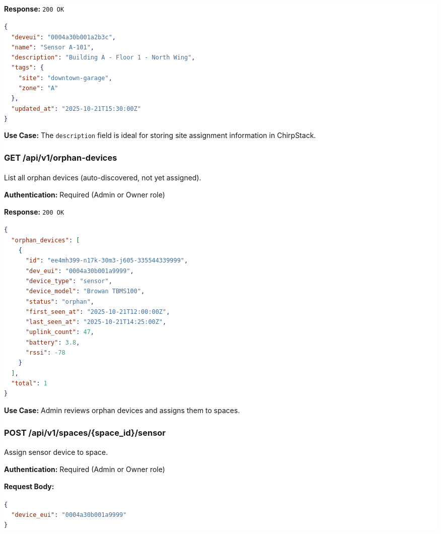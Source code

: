 **Response:** `200 OK`
```json
{
  "deveui": "0004a30b001a2b3c",
  "name": "Sensor A-101",
  "description": "Building A - Floor 1 - North Wing",
  "tags": {
    "site": "downtown-garage",
    "zone": "A"
  },
  "updated_at": "2025-10-21T15:30:00Z"
}
```

**Use Case:** The `description` field is ideal for storing site assignment information in ChirpStack.

### GET /api/v1/orphan-devices

List all orphan devices (auto-discovered, not yet assigned).

**Authentication:** Required (Admin or Owner role)

**Response:** `200 OK`
```json
{
  "orphan_devices": [
    {
      "id": "ee4mh399-n17k-30m3-j605-335544339999",
      "dev_eui": "0004a30b001a9999",
      "device_type": "sensor",
      "device_model": "Browan TBMS100",
      "status": "orphan",
      "first_seen_at": "2025-10-21T12:00:00Z",
      "last_seen_at": "2025-10-21T14:25:00Z",
      "uplink_count": 47,
      "battery": 3.8,
      "rssi": -78
    }
  ],
  "total": 1
}
```

**Use Case:** Admin reviews orphan devices and assigns them to spaces.

### POST /api/v1/spaces/{space_id}/sensor

Assign sensor device to space.

**Authentication:** Required (Admin or Owner role)

**Request Body:**
```json
{
  "device_eui": "0004a30b001a9999"
}
```
